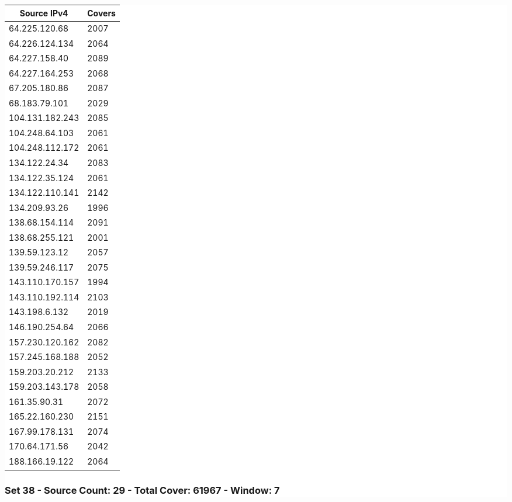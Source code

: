 | Source IPv4 | Covers |
| --- | --- |
| 64.225.120.68 | 2007 |
| 64.226.124.134 | 2064 |
| 64.227.158.40 | 2089 |
| 64.227.164.253 | 2068 |
| 67.205.180.86 | 2087 |
| 68.183.79.101 | 2029 |
| 104.131.182.243 | 2085 |
| 104.248.64.103 | 2061 |
| 104.248.112.172 | 2061 |
| 134.122.24.34 | 2083 |
| 134.122.35.124 | 2061 |
| 134.122.110.141 | 2142 |
| 134.209.93.26 | 1996 |
| 138.68.154.114 | 2091 |
| 138.68.255.121 | 2001 |
| 139.59.123.12 | 2057 |
| 139.59.246.117 | 2075 |
| 143.110.170.157 | 1994 |
| 143.110.192.114 | 2103 |
| 143.198.6.132 | 2019 |
| 146.190.254.64 | 2066 |
| 157.230.120.162 | 2082 |
| 157.245.168.188 | 2052 |
| 159.203.20.212 | 2133 |
| 159.203.143.178 | 2058 |
| 161.35.90.31 | 2072 |
| 165.22.160.230 | 2151 |
| 167.99.178.131 | 2074 |
| 170.64.171.56 | 2042 |
| 188.166.19.122 | 2064 |
### Set 38 - Source Count: 29 - Total Cover: 61967 - Window: 7
